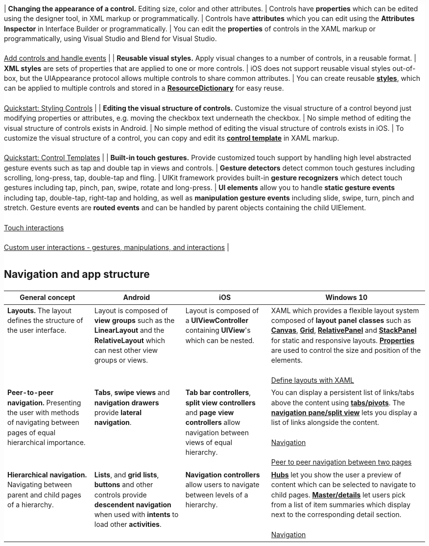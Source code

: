 |  **Changing the appearance of a control.** Editing size, color and other attributes. | Controls have **properties** which can be edited using the designer tool, in XML markup or programmatically. | Controls have **attributes** which you can edit using the **Attributes Inspector** in Interface Builder or programmatically. | You can edit the **properties** of controls in the XAML markup or programmatically, using Visual Studio and Blend for Visual Studio.<br/><br/>[Add controls and handle events](https://msdn.microsoft.com/library/windows/apps/xaml/mt228345.aspx) |
|  **Reusable visual styles.** Apply visual changes to a number of controls, in a reusable format. | **XML styles** are sets of properties that are applied to one or more controls. | iOS does not support reusable visual styles out-of-box, but the UIAppearance protocol allows multiple controls to share common attributes. | You can create reusable **[styles](https://msdn.microsoft.com/library/windows/apps/xaml/windows.ui.xaml.style.aspx)**, which can be applied to multiple controls and stored in a **[ResourceDictionary](https://msdn.microsoft.com/library/windows/apps/xaml/windows.ui.xaml.resourcedictionary.aspx)** for easy reuse.<br/><br/>[Quickstart: Styling Controls](https://msdn.microsoft.com/library/windows/apps/xaml/hh465381.aspx) |
|  **Editing the visual structure of controls.** Customize the visual structure of a control beyond just modifying properties or attributes, e.g. moving the checkbox text underneath the checkbox. | No simple method of editing the visual structure of controls exists in Android. | No simple method of editing the visual structure of controls exists in iOS. | To customize the visual structure of a control, you can copy and edit its **[control template](https://msdn.microsoft.com/library/windows/apps/xaml/windows.ui.xaml.controls.controltemplate.aspx)** in XAML markup.<br/><br/>[Quickstart: Control Templates](https://msdn.microsoft.com/library/windows/apps/xaml/hh465374.aspx)  |
|  **Built-in touch gestures.** Provide customized touch support by handling high level abstracted gesture events such as tap and double tap in views and controls. | **Gesture detectors** detect common touch gestures including scrolling, long-press, tap, double-tap and fling. | UIKit framework provides built-in **gesture recognizers** which detect touch gestures including tap, pinch, pan, swipe, rotate and long-press. | **UI elements** allow you to handle **static gesture events** including tap, double-tap, right-tap and holding, as well as **manipulation gesture events** including slide, swipe, turn, pinch and stretch. Gesture events are **routed events** and can be handled by parent objects containing the child UIElement.<br/><br/>[Touch interactions](https://msdn.microsoft.com/library/windows/apps/mt185617.aspx)<br/><br/>[Custom user interactions - gestures, manipulations, and interactions](https://msdn.microsoft.com/library/windows/apps/mt185599.aspx#gestures__manipulations__and_interactions) |

## Navigation and app structure

|  **General concept** | **Android** | **iOS** | **Windows 10** |
|  ------ | ------ | ------ | ------ |
|  **Layouts.** The layout defines the structure of the user interface. | Layout is composed of **view groups** such as the **LinearLayout** and the **RelativeLayout** which can nest other view groups or views. | Layout is composed of a **UIViewController** containing **UIView**'s which can be nested.  | XAML which provides a flexible layout system composed of **layout panel classes** such as **[Canvas](https://msdn.microsoft.com/library/windows/apps/windows.ui.xaml.controls.canvas.aspx)**, **[Grid](https://msdn.microsoft.com/library/windows/apps/windows.ui.xaml.controls.grid.aspx)**, **[RelativePanel](https://msdn.microsoft.com/library/windows/apps/windows.ui.xaml.controls.relativepanel.aspx)** and **[StackPanel](https://msdn.microsoft.com/library/windows/apps/windows.ui.xaml.controls.stackpanel.aspx)** for static and responsive layouts. **[Properties](https://msdn.microsoft.com/library/ms171352.aspx)** are used to control the size and position of the elements.<br/><br/>[Define layouts with XAML](https://msdn.microsoft.com/library/windows/apps/mt228350.aspx)<br/> |
|  **Peer-to-peer navigation.** Presenting the user with methods of navigating between pages of equal hierarchical importance. | **Tabs**, **swipe views** and **navigation drawers** provide **lateral navigation**. | **Tab bar controllers**, **split view controllers** and **page view controllers** allow navigation between views of equal hierarchy. | You can display a persistent list of links/tabs above the content using **[tabs/pivots](https://msdn.microsoft.com/library/windows/apps/dn997788.aspx)**. The **[navigation pane/split view](https://msdn.microsoft.com/library/windows/apps/dn997787.aspx)** lets you display a list of links alongside the content.<br/><br/>[Navigation](https://msdn.microsoft.com/library/windows/apps/mt187344.aspx)<br/><br/>[Peer to peer navigation between two pages](https://msdn.microsoft.com/library/windows/apps/mt465735.aspx) |
|  **Hierarchical navigation.** Navigating between parent and child pages of a hierarchy. | **Lists**, and **grid lists**, **buttons** and other controls provide **descendent navigation** when used with **intents** to load other **activities**. | **Navigation controllers** allow users to navigate between levels of a hierarchy. | **[Hubs](https://msdn.microsoft.com/library/windows/apps/dn449149.aspx)** let you show the user a preview of content which can be selected to navigate to child pages. **[Master/details](https://msdn.microsoft.com/library/windows/apps/dn997765.aspx)** let users pick from a list of item summaries which display next to the corresponding detail section.<br/><br/>[Navigation](https://msdn.microsoft.com/library/windows/apps/mt187344.aspx) |